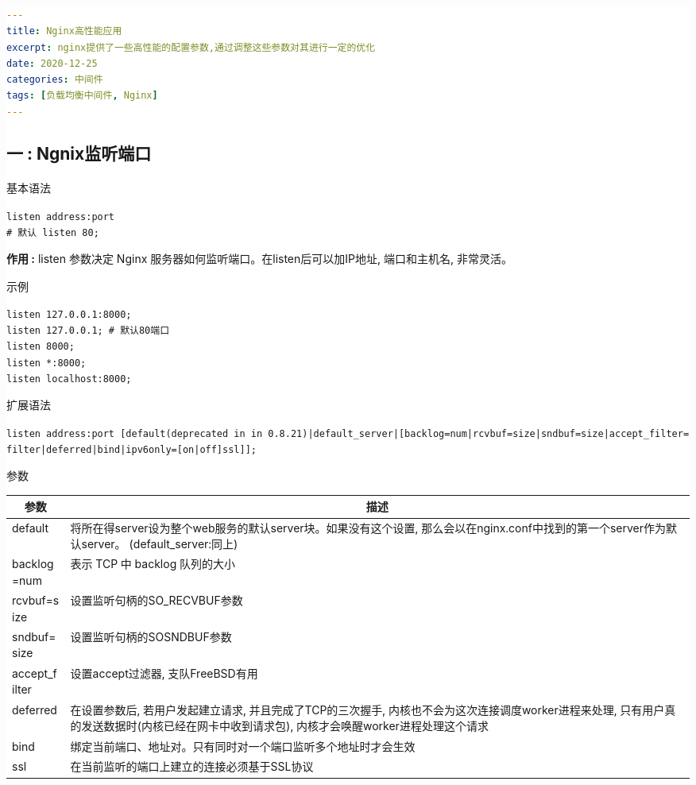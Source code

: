 ```yaml
---
title: Nginx高性能应用
excerpt: nginx提供了一些高性能的配置参数,通过调整这些参数对其进行一定的优化
date: 2020-12-25
categories: 中间件
tags: [负载均衡中间件, Nginx]
---
```




## 一 : Ngnix监听端口

基本语法

```nginx
listen address:port
# 默认 listen 80;
```

**作用 :** listen 参数决定 Nginx 服务器如何监听端口。在listen后可以加IP地址, 端口和主机名, 非常灵活。

示例

```nginx
listen 127.0.0.1:8000;
listen 127.0.0.1; # 默认80端口
listen 8000;
listen *:8000;
listen localhost:8000;
```


扩展语法

```nginx
listen address:port [default(deprecated in in 0.8.21)|default_server|[backlog=num|rcvbuf=size|sndbuf=size|accept_filter=filter|deferred|bind|ipv6only=[on|off]ssl]];
```

参数

| 参数          | 描述                                                         |
| ------------- | ------------------------------------------------------------ |
| default       | 将所在得server设为整个web服务的默认server块。如果没有这个设置, 那么会以在nginx.conf中找到的第一个server作为默认server。 (default_server:同上) |
| backlog=num   | 表示 TCP 中 backlog 队列的大小                               |
| rcvbuf=size   | 设置监听句柄的SO_RECVBUF参数                                 |
| sndbuf=size   | 设置监听句柄的SOSNDBUF参数                                   |
| accept_filter | 设置accept过滤器, 支队FreeBSD有用                            |
| deferred      | 在设置参数后, 若用户发起建立请求, 并且完成了TCP的三次握手, 内核也不会为这次连接调度worker进程来处理, 只有用户真的发送数据时(内核已经在网卡中收到请求包), 内核才会唤醒worker进程处理这个请求 |
| bind          | 绑定当前端口、地址对。只有同时对一个端口监听多个地址时才会生效 |
| ssl           | 在当前监听的端口上建立的连接必须基于SSL协议                  |
